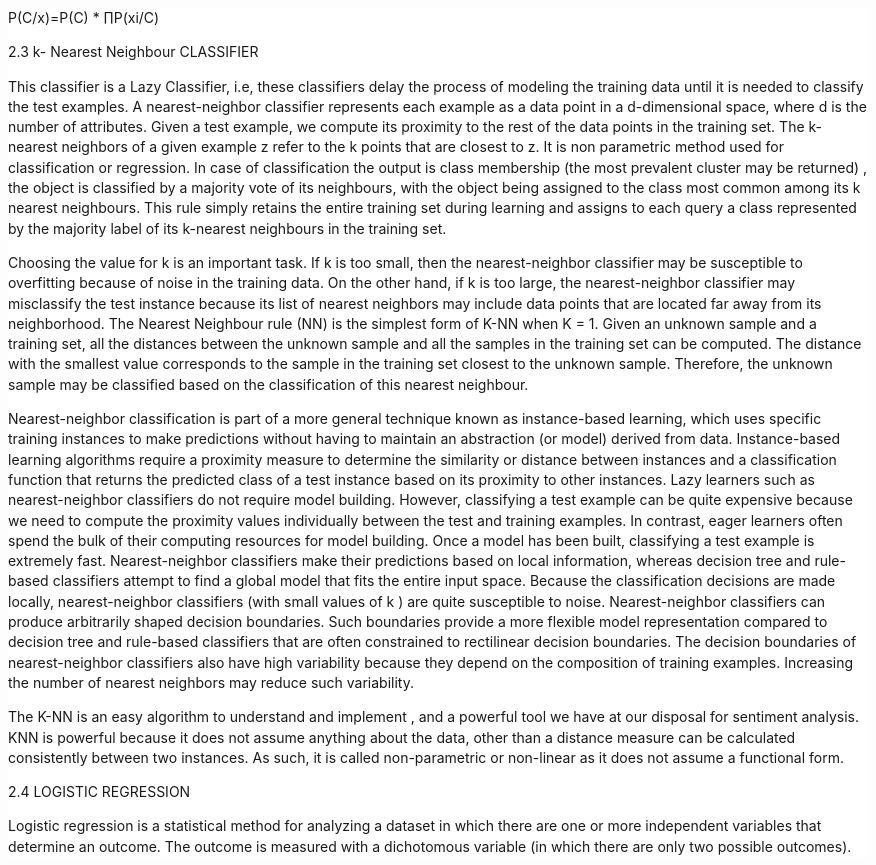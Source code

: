  P(C/x)=P(C) * ∏P(xi/C)


2.3 k- Nearest Neighbour CLASSIFIER

This classifier is a Lazy Classifier, i.e, these classifiers delay the process of modeling the training data until it is needed to classify the test examples. A nearest-neighbor classifier represents each example as a data point in a d-dimensional space, where d is the number of attributes. Given a test example, we compute its proximity to the rest of the data points in the training set. The k-nearest neighbors of a given example z refer to the k points that are closest to z. It is non parametric method used for classification or regression. In case of classification the output is class membership (the most prevalent cluster may be returned) , the object is classified by a majority vote of its neighbours, with the object being assigned to the class most common among its k nearest neighbours. This rule simply retains the entire training set during learning and assigns to each query a class represented by the majority label of its k-nearest neighbours in the training set.

Choosing the value for k is an important task. If k is too small, then the nearest-neighbor classifier may be susceptible to overfitting because of noise in the training data. On the other hand, if k is too large, the nearest-neighbor classifier may misclassify the test instance because its list of nearest neighbors may include data points that are located far away from its neighborhood.
The Nearest Neighbour rule (NN) is the simplest form of K-NN when K = 1. Given an unknown sample and a training set, all the distances between the unknown sample and all the samples in the training set can be computed. The distance with the smallest value corresponds to the sample in the training set closest to the unknown sample. Therefore, the unknown sample may be classified based on the classification of this nearest neighbour.

Nearest-neighbor classification is part of a more general technique known as instance-based learning, which uses specific training instances to make predictions without having to maintain an abstraction (or model) derived from data. Instance-based learning algorithms require a proximity measure to determine the similarity or distance between instances and a classification function that returns the predicted class of a test instance based on its proximity to other instances.
Lazy learners such as nearest-neighbor classifiers do not require model building. However, classifying a test example can be quite expensive because we need to compute the proximity values individually between the test and training examples. In contrast, eager learners often spend the bulk of their computing resources for model building. Once a model has been built, classifying a test example is extremely fast.
Nearest-neighbor classifiers make their predictions based on local information, whereas decision tree and rule-based classifiers attempt to find a global model that fits the entire input space. Because the classification decisions are made locally, nearest-neighbor classifiers (with small values of k ) are quite susceptible to noise. Nearest-neighbor classifiers can produce arbitrarily shaped decision boundaries. Such boundaries provide a more flexible model representation compared to decision tree and rule-based classifiers that are often constrained to rectilinear decision boundaries. The decision boundaries of nearest-neighbor classifiers also have high variability because they depend on the composition of training examples. Increasing the number of nearest neighbors may reduce such variability.

The K-NN is an easy algorithm to understand and implement , and a powerful tool we have at our disposal for sentiment analysis. KNN is powerful because it does not assume anything about the data, other than a distance measure can be calculated consistently between two instances. As such, it is called non-parametric or non-linear as it does not assume a functional form.

2.4 LOGISTIC REGRESSION

Logistic regression is a statistical method for analyzing a dataset in which there are one or more independent variables that determine an outcome. The outcome is measured with a dichotomous variable (in which there are only two possible outcomes).
